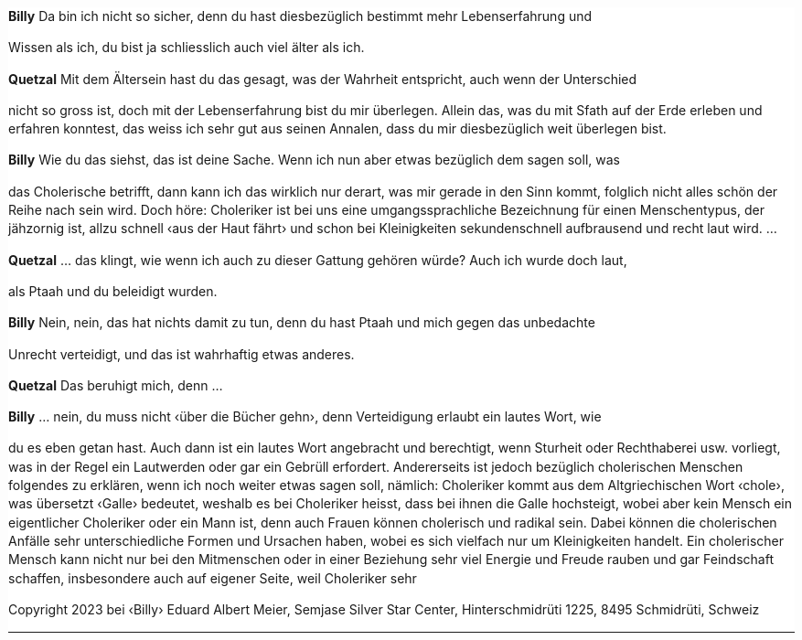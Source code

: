 **Billy** Da bin ich nicht so sicher, denn du hast diesbezüglich bestimmt mehr Lebenserfahrung und

Wissen als ich, du bist ja schliesslich auch viel älter als ich.

**Quetzal** Mit dem Ältersein hast du das gesagt, was der Wahrheit entspricht, auch wenn der Unterschied

nicht so gross ist, doch mit der Lebenserfahrung bist du mir überlegen. Allein das, was du mit Sfath auf
der Erde erleben und erfahren konntest, das weiss ich sehr gut aus seinen Annalen, dass du mir diesbezüglich weit überlegen bist.

**Billy** Wie du das siehst, das ist deine Sache. Wenn ich nun aber etwas bezüglich dem sagen soll, was

das Cholerische betrifft, dann kann ich das wirklich nur derart, was mir gerade in den Sinn kommt, folglich
nicht alles schön der Reihe nach sein wird. Doch höre: Choleriker ist bei uns eine umgangssprachliche
Bezeichnung für einen Menschentypus, der jähzornig ist, allzu schnell ‹aus der Haut fährt› und schon bei
Kleinigkeiten sekundenschnell aufbrausend und recht laut wird. …

**Quetzal** … das klingt, wie wenn ich auch zu dieser Gattung gehören würde? Auch ich wurde doch laut,

als Ptaah und du beleidigt wurden.

**Billy** Nein, nein, das hat nichts damit zu tun, denn du hast Ptaah und mich gegen das unbedachte

Unrecht verteidigt, und das ist wahrhaftig etwas anderes.

**Quetzal** Das beruhigt mich, denn …

**Billy** … nein, du muss nicht ‹über die Bücher gehn›, denn Verteidigung erlaubt ein lautes Wort, wie

du es eben getan hast. Auch dann ist ein lautes Wort angebracht und berechtigt, wenn Sturheit oder Rechthaberei usw. vorliegt, was in der Regel ein Lautwerden oder gar ein Gebrüll erfordert.
Andererseits ist jedoch bezüglich cholerischen Menschen folgendes zu erklären, wenn ich noch weiter etwas
sagen soll, nämlich: Choleriker kommt aus dem Altgriechischen Wort ‹chole›, was übersetzt ‹Galle› bedeutet,
weshalb es bei Choleriker heisst, dass bei ihnen die Galle hochsteigt, wobei aber kein Mensch ein eigentlicher Choleriker oder ein Mann ist, denn auch Frauen können cholerisch und radikal sein. Dabei können die
cholerischen Anfälle sehr unterschiedliche Formen und Ursachen haben, wobei es sich vielfach nur um
Kleinigkeiten handelt.
Ein cholerischer Mensch kann nicht nur bei den Mitmenschen oder in einer Beziehung sehr viel Energie
und Freude rauben und gar Feindschaft schaffen, insbesondere auch auf eigener Seite, weil Choleriker sehr

Copyright 2023 bei ‹Billy› Eduard Albert Meier, Semjase Silver Star Center, Hinterschmidrüti 1225, 8495 Schmidrüti, Schweiz


-----
